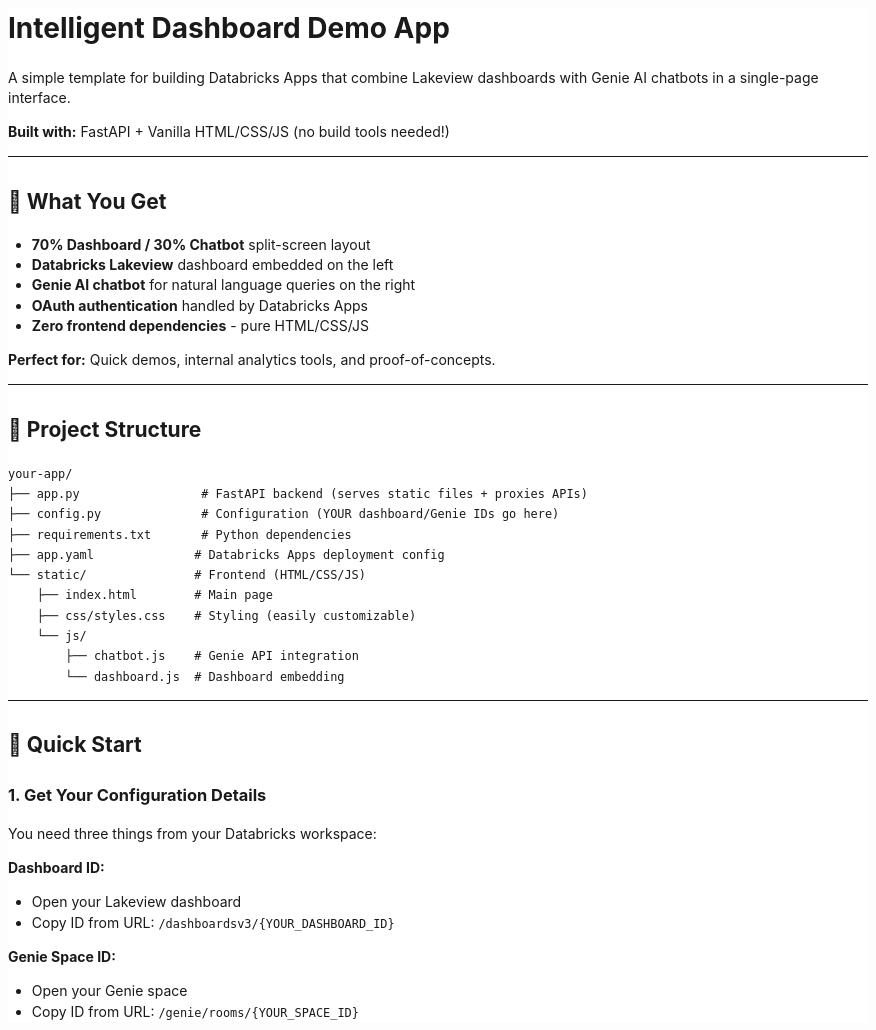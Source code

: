 # Intelligent Dashboard Demo App

A simple template for building Databricks Apps that combine Lakeview dashboards with Genie AI chatbots in a single-page interface.

**Built with:** FastAPI + Vanilla HTML/CSS/JS (no build tools needed!)

---

## 🎯 What You Get

- **70% Dashboard / 30% Chatbot** split-screen layout
- **Databricks Lakeview** dashboard embedded on the left
- **Genie AI chatbot** for natural language queries on the right
- **OAuth authentication** handled by Databricks Apps
- **Zero frontend dependencies** - pure HTML/CSS/JS

**Perfect for:** Quick demos, internal analytics tools, and proof-of-concepts.

---

## 📁 Project Structure

```
your-app/
├── app.py                 # FastAPI backend (serves static files + proxies APIs)
├── config.py              # Configuration (YOUR dashboard/Genie IDs go here)
├── requirements.txt       # Python dependencies
├── app.yaml              # Databricks Apps deployment config
└── static/               # Frontend (HTML/CSS/JS)
    ├── index.html        # Main page
    ├── css/styles.css    # Styling (easily customizable)
    └── js/
        ├── chatbot.js    # Genie API integration
        └── dashboard.js  # Dashboard embedding
```

---

## 🚀 Quick Start

### 1. Get Your Configuration Details

You need three things from your Databricks workspace:

**Dashboard ID:**
- Open your Lakeview dashboard
- Copy ID from URL: `/dashboardsv3/{YOUR_DASHBOARD_ID}`

**Genie Space ID:**
- Open your Genie space
- Copy ID from URL: `/genie/rooms/{YOUR_SPACE_ID}`
